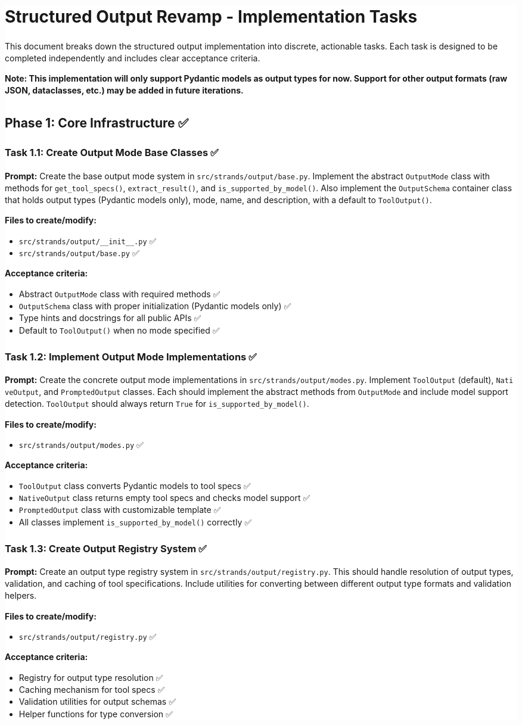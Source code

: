# Structured Output Revamp - Implementation Tasks

This document breaks down the structured output implementation into discrete, actionable tasks. Each task is designed to be completed independently and includes clear acceptance criteria.

**Note: This implementation will only support Pydantic models as output types for now. Support for other output formats (raw JSON, dataclasses, etc.) may be added in future iterations.**

## Phase 1: Core Infrastructure ✅

### Task 1.1: Create Output Mode Base Classes ✅
**Prompt:** Create the base output mode system in `src/strands/output/base.py`. Implement the abstract `OutputMode` class with methods for `get_tool_specs()`, `extract_result()`, and `is_supported_by_model()`. Also implement the `OutputSchema` container class that holds output types (Pydantic models only), mode, name, and description, with a default to `ToolOutput()`.

**Files to create/modify:**
- `src/strands/output/__init__.py` ✅
- `src/strands/output/base.py` ✅

**Acceptance criteria:**
- Abstract `OutputMode` class with required methods ✅
- `OutputSchema` class with proper initialization (Pydantic models only) ✅
- Type hints and docstrings for all public APIs ✅
- Default to `ToolOutput()` when no mode specified ✅

### Task 1.2: Implement Output Mode Implementations ✅
**Prompt:** Create the concrete output mode implementations in `src/strands/output/modes.py`. Implement `ToolOutput` (default), `NativeOutput`, and `PromptedOutput` classes. Each should implement the abstract methods from `OutputMode` and include model support detection. `ToolOutput` should always return `True` for `is_supported_by_model()`.

**Files to create/modify:**
- `src/strands/output/modes.py` ✅

**Acceptance criteria:**
- `ToolOutput` class converts Pydantic models to tool specs ✅
- `NativeOutput` class returns empty tool specs and checks model support ✅
- `PromptedOutput` class with customizable template ✅
- All classes implement `is_supported_by_model()` correctly ✅

### Task 1.3: Create Output Registry System ✅
**Prompt:** Create an output type registry system in `src/strands/output/registry.py`. This should handle resolution of output types, validation, and caching of tool specifications. Include utilities for converting between different output type formats and validation helpers.

**Files to create/modify:**
- `src/strands/output/registry.py` ✅

**Acceptance criteria:**
- Registry for output type resolution ✅
- Caching mechanism for tool specs ✅
- Validation utilities for output schemas ✅
- Helper functions for type conversion ✅
